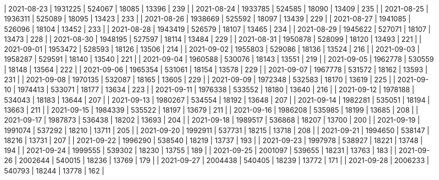 | 2021-08-23 | 1931225 | 524067 | 18085 | 13396 | 239 |
| 2021-08-24 | 1933785 | 524585 | 18090 | 13409 | 235 |
| 2021-08-25 | 1936311 | 525089 | 18095 | 13423 | 233 |
| 2021-08-26 | 1938669 | 525592 | 18097 | 13439 | 229 |
| 2021-08-27 | 1941085 | 526096 | 18104 | 13452 | 233 |
| 2021-08-28 | 1943419 | 526579 | 18107 | 13465 | 234 |
| 2021-08-29 | 1945622 | 527071 | 18107 | 13473 | 228 |
| 2021-08-30 | 1948195 | 527597 | 18114 | 13484 | 229 |
| 2021-08-31 | 1950878 | 528099 | 18120 | 13493 | 221 |
| 2021-09-01 | 1953472 | 528593 | 18126 | 13506 | 214 |
| 2021-09-02 | 1955803 | 529086 | 18136 | 13524 | 216 |
| 2021-09-03 | 1958287 | 529591 | 18140 | 13540 | 221 |
| 2021-09-04 | 1960588 | 530076 | 18143 | 13551 | 219 |
| 2021-09-05 | 1962778 | 530559 | 18148 | 13564 | 222 |
| 2021-09-06 | 1965354 | 531061 | 18154 | 13578 | 229 |
| 2021-09-07 | 1967778 | 531572 | 18162 | 13593 | 231 |
| 2021-09-08 | 1970135 | 532087 | 18165 | 13605 | 229 |
| 2021-09-09 | 1972348 | 532583 | 18170 | 13619 | 225 |
| 2021-09-10 | 1974413 | 533071 | 18177 | 13634 | 223 |
| 2021-09-11 | 1976338 | 533552 | 18180 | 13640 | 216 |
| 2021-09-12 | 1978188 | 534043 | 18183 | 13644 | 207 |
| 2021-09-13 | 1980267 | 534554 | 18192 | 13648 | 207 |
| 2021-09-14 | 1982281 | 535051 | 18194 | 13663 | 211 |
| 2021-09-15 | 1984339 | 535522 | 18197 | 13679 | 211 |
| 2021-09-16 | 1986208 | 535985 | 18199 | 13685 | 208 |
| 2021-09-17 | 1987873 | 536438 | 18202 | 13693 | 204 |
| 2021-09-18 | 1989517 | 536868 | 18207 | 13700 | 200 |
| 2021-09-19 | 1991074 | 537292 | 18210 | 13711 | 205 |
| 2021-09-20 | 1992911 | 537731 | 18215 | 13718 | 208 |
| 2021-09-21 | 1994650 | 538147 | 18216 | 13731 | 207 |
| 2021-09-22 | 1996290 | 538540 | 18219 | 13737 | 193 |
| 2021-09-23 | 1997978 | 538927 | 18221 | 13748 | 194 |
| 2021-09-24 | 1999555 | 539302 | 18230 | 13755 | 189 |
| 2021-09-25 | 2001097 | 539655 | 18231 | 13763 | 183 |
| 2021-09-26 | 2002644 | 540015 | 18236 | 13769 | 179 |
| 2021-09-27 | 2004438 | 540405 | 18239 | 13772 | 171 |
| 2021-09-28 | 2006233 | 540793 | 18244 | 13778 | 162 |